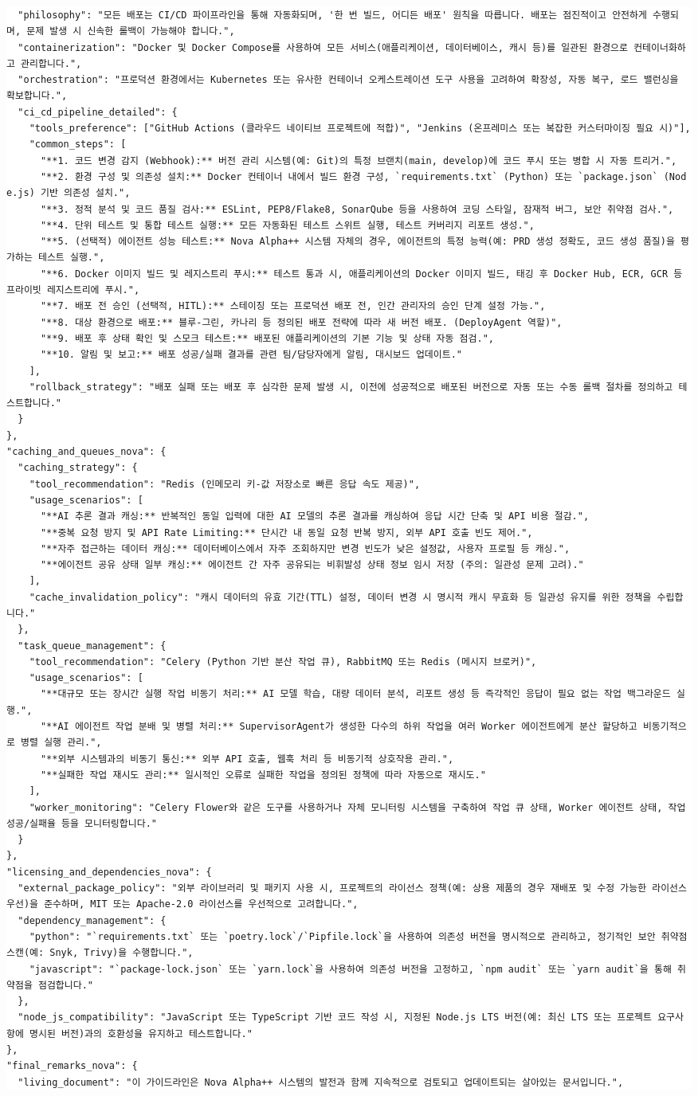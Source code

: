       "philosophy": "모든 배포는 CI/CD 파이프라인을 통해 자동화되며, '한 번 빌드, 어디든 배포' 원칙을 따릅니다. 배포는 점진적이고 안전하게 수행되며, 문제 발생 시 신속한 롤백이 가능해야 합니다.",
      "containerization": "Docker 및 Docker Compose를 사용하여 모든 서비스(애플리케이션, 데이터베이스, 캐시 등)를 일관된 환경으로 컨테이너화하고 관리합니다.",
      "orchestration": "프로덕션 환경에서는 Kubernetes 또는 유사한 컨테이너 오케스트레이션 도구 사용을 고려하여 확장성, 자동 복구, 로드 밸런싱을 확보합니다.",
      "ci_cd_pipeline_detailed": {
        "tools_preference": ["GitHub Actions (클라우드 네이티브 프로젝트에 적합)", "Jenkins (온프레미스 또는 복잡한 커스터마이징 필요 시)"],
        "common_steps": [
          "**1. 코드 변경 감지 (Webhook):** 버전 관리 시스템(예: Git)의 특정 브랜치(main, develop)에 코드 푸시 또는 병합 시 자동 트리거.",
          "**2. 환경 구성 및 의존성 설치:** Docker 컨테이너 내에서 빌드 환경 구성, `requirements.txt` (Python) 또는 `package.json` (Node.js) 기반 의존성 설치.",
          "**3. 정적 분석 및 코드 품질 검사:** ESLint, PEP8/Flake8, SonarQube 등을 사용하여 코딩 스타일, 잠재적 버그, 보안 취약점 검사.",
          "**4. 단위 테스트 및 통합 테스트 실행:** 모든 자동화된 테스트 스위트 실행, 테스트 커버리지 리포트 생성.",
          "**5. (선택적) 에이전트 성능 테스트:** Nova Alpha++ 시스템 자체의 경우, 에이전트의 특정 능력(예: PRD 생성 정확도, 코드 생성 품질)을 평가하는 테스트 실행.",
          "**6. Docker 이미지 빌드 및 레지스트리 푸시:** 테스트 통과 시, 애플리케이션의 Docker 이미지 빌드, 태깅 후 Docker Hub, ECR, GCR 등 프라이빗 레지스트리에 푸시.",
          "**7. 배포 전 승인 (선택적, HITL):** 스테이징 또는 프로덕션 배포 전, 인간 관리자의 승인 단계 설정 가능.",
          "**8. 대상 환경으로 배포:** 블루-그린, 카나리 등 정의된 배포 전략에 따라 새 버전 배포. (DeployAgent 역할)",
          "**9. 배포 후 상태 확인 및 스모크 테스트:** 배포된 애플리케이션의 기본 기능 및 상태 자동 점검.",
          "**10. 알림 및 보고:** 배포 성공/실패 결과를 관련 팀/담당자에게 알림, 대시보드 업데이트."
        ],
        "rollback_strategy": "배포 실패 또는 배포 후 심각한 문제 발생 시, 이전에 성공적으로 배포된 버전으로 자동 또는 수동 롤백 절차를 정의하고 테스트합니다."
      }
    },
    "caching_and_queues_nova": {
      "caching_strategy": {
        "tool_recommendation": "Redis (인메모리 키-값 저장소로 빠른 응답 속도 제공)",
        "usage_scenarios": [
          "**AI 추론 결과 캐싱:** 반복적인 동일 입력에 대한 AI 모델의 추론 결과를 캐싱하여 응답 시간 단축 및 API 비용 절감.",
          "**중복 요청 방지 및 API Rate Limiting:** 단시간 내 동일 요청 반복 방지, 외부 API 호출 빈도 제어.",
          "**자주 접근하는 데이터 캐싱:** 데이터베이스에서 자주 조회하지만 변경 빈도가 낮은 설정값, 사용자 프로필 등 캐싱.",
          "**에이전트 공유 상태 일부 캐싱:** 에이전트 간 자주 공유되는 비휘발성 상태 정보 임시 저장 (주의: 일관성 문제 고려)."
        ],
        "cache_invalidation_policy": "캐시 데이터의 유효 기간(TTL) 설정, 데이터 변경 시 명시적 캐시 무효화 등 일관성 유지를 위한 정책을 수립합니다."
      },
      "task_queue_management": {
        "tool_recommendation": "Celery (Python 기반 분산 작업 큐), RabbitMQ 또는 Redis (메시지 브로커)",
        "usage_scenarios": [
          "**대규모 또는 장시간 실행 작업 비동기 처리:** AI 모델 학습, 대량 데이터 분석, 리포트 생성 등 즉각적인 응답이 필요 없는 작업 백그라운드 실행.",
          "**AI 에이전트 작업 분배 및 병렬 처리:** SupervisorAgent가 생성한 다수의 하위 작업을 여러 Worker 에이전트에게 분산 할당하고 비동기적으로 병렬 실행 관리.",
          "**외부 시스템과의 비동기 통신:** 외부 API 호출, 웹훅 처리 등 비동기적 상호작용 관리.",
          "**실패한 작업 재시도 관리:** 일시적인 오류로 실패한 작업을 정의된 정책에 따라 자동으로 재시도."
        ],
        "worker_monitoring": "Celery Flower와 같은 도구를 사용하거나 자체 모니터링 시스템을 구축하여 작업 큐 상태, Worker 에이전트 상태, 작업 성공/실패율 등을 모니터링합니다."
      }
    },
    "licensing_and_dependencies_nova": {
      "external_package_policy": "외부 라이브러리 및 패키지 사용 시, 프로젝트의 라이선스 정책(예: 상용 제품의 경우 재배포 및 수정 가능한 라이선스 우선)을 준수하며, MIT 또는 Apache-2.0 라이선스를 우선적으로 고려합니다.",
      "dependency_management": {
        "python": "`requirements.txt` 또는 `poetry.lock`/`Pipfile.lock`을 사용하여 의존성 버전을 명시적으로 관리하고, 정기적인 보안 취약점 스캔(예: Snyk, Trivy)을 수행합니다.",
        "javascript": "`package-lock.json` 또는 `yarn.lock`을 사용하여 의존성 버전을 고정하고, `npm audit` 또는 `yarn audit`을 통해 취약점을 점검합니다."
      },
      "node_js_compatibility": "JavaScript 또는 TypeScript 기반 코드 작성 시, 지정된 Node.js LTS 버전(예: 최신 LTS 또는 프로젝트 요구사항에 명시된 버전)과의 호환성을 유지하고 테스트합니다."
    },
    "final_remarks_nova": {
      "living_document": "이 가이드라인은 Nova Alpha++ 시스템의 발전과 함께 지속적으로 검토되고 업데이트되는 살아있는 문서입니다.",